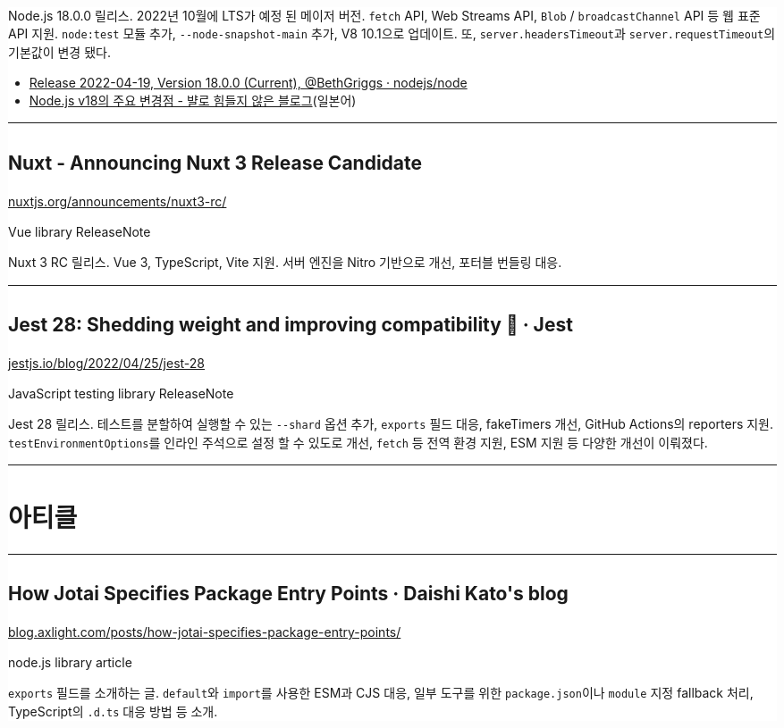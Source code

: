 Node.js 18.0.0 릴리스.
2022년 10월에 LTS가 예정 된 메이저 버전.
`fetch` API, Web Streams API, `Blob` / `broadcastChannel` API 등 웹 표준 API 지원.
`node:test` 모듈 추가, `--node-snapshot-main` 추가, V8 10.1으로 업데이트.
또, `server.headersTimeout`과 `server.requestTimeout`의 기본값이 변경 됐다.

- [Release 2022-04-19, Version 18.0.0 (Current), @BethGriggs · nodejs/node](https://github.com/nodejs/node/releases/tag/v18.0.0 "Release 2022-04-19, Version 18.0.0 (Current), @BethGriggs · nodejs/node")
- [Node.js v18의 주요 변경점 - 뱔로 힘들지 않은 블로그](https://shisama.hatenablog.com/entry/2022/04/20/011103 "Node.js v18의 주요 변경점 - 뱔로 힘들지 않은 블로그")(일본어)

----

## Nuxt - Announcing Nuxt 3 Release Candidate
[nuxtjs.org/announcements/nuxt3-rc/](https://nuxtjs.org/announcements/nuxt3-rc/ "Nuxt - Announcing Nuxt 3 Release Candidate")
<p class="jser-tags jser-tag-icon"><span class="jser-tag">Vue</span> <span class="jser-tag">library</span> <span class="jser-tag">ReleaseNote</span></p>

Nuxt 3 RC 릴리스.
Vue 3, TypeScript, Vite 지원.
서버 엔진을 Nitro 기반으로 개선, 포터블 번들링 대응.


----

## Jest 28: Shedding weight and improving compatibility 🫶 · Jest
[jestjs.io/blog/2022/04/25/jest-28](https://jestjs.io/blog/2022/04/25/jest-28 "Jest 28: Shedding weight and improving compatibility 🫶 · Jest")
<p class="jser-tags jser-tag-icon"><span class="jser-tag">JavaScript</span> <span class="jser-tag">testing</span> <span class="jser-tag">library</span> <span class="jser-tag">ReleaseNote</span></p>

Jest 28 릴리스.
테스트를 분할하여 실행할 수 있는 `--shard` 옵션 추가, `exports` 필드 대응, fakeTimers 개선, GitHub Actions의 reporters 지원.
`testEnvironmentOptions`를 인라인 주석으로 설정 할 수 있도로 개선, `fetch` 등 전역 환경 지원, ESM 지원 등 다양한 개선이 이뤄졌다.


----
<h1 class="site-genre">아티클</h1>

----

## How Jotai Specifies Package Entry Points · Daishi Kato&#039;s blog
[blog.axlight.com/posts/how-jotai-specifies-package-entry-points/](https://blog.axlight.com/posts/how-jotai-specifies-package-entry-points/ "How Jotai Specifies Package Entry Points · Daishi Kato&#039;s blog")
<p class="jser-tags jser-tag-icon"><span class="jser-tag">node.js</span> <span class="jser-tag">library</span> <span class="jser-tag">article</span></p>

`exports` 필드를 소개하는 글.
`default`와 `import`를 사용한 ESM과 CJS 대응, 일부 도구를 위한 `package.json`이나 `module` 지정 fallback 처리, TypeScript의 `.d.ts` 대응 방법 등 소개.
